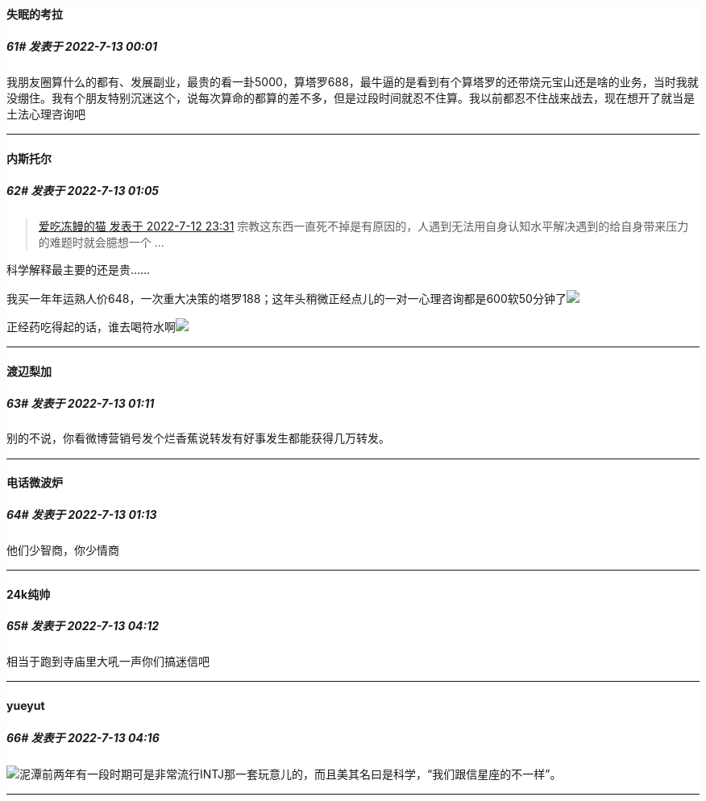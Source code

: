 ####  失眠的考拉  
##### 61#       发表于 2022-7-13 00:01

我朋友圈算什么的都有、发展副业，最贵的看一卦5000，算塔罗688，最牛逼的是看到有个算塔罗的还带烧元宝山还是啥的业务，当时我就没绷住。我有个朋友特别沉迷这个，说每次算命的都算的差不多，但是过段时间就忍不住算。我以前都忍不住战来战去，现在想开了就当是土法心理咨询吧



*****

####  内斯托尔  
##### 62#       发表于 2022-7-13 01:05

<blockquote><a href="httphttps://bbs.saraba1st.com/2b/forum.php?mod=redirect&amp;goto=findpost&amp;pid=56624942&amp;ptid=2080640" target="_blank">爱吃冻鳗的猫 发表于 2022-7-12 23:31</a>
宗教这东西一直死不掉是有原因的，人遇到无法用自身认知水平解决遇到的给自身带来压力的难题时就会臆想一个 ...</blockquote>
科学解释最主要的还是贵……

我买一年年运熟人价648，一次重大决策的塔罗188；这年头稍微正经点儿的一对一心理咨询都是600软50分钟了<img src="https://static.saraba1st.com/image/smiley/face2017/148.png" referrerpolicy="no-referrer">

正经药吃得起的话，谁去喝符水啊<img src="https://static.saraba1st.com/image/smiley/face2017/148.png" referrerpolicy="no-referrer">

*****

####  渡辺梨加  
##### 63#       发表于 2022-7-13 01:11

别的不说，你看微博营销号发个烂香蕉说转发有好事发生都能获得几万转发。



*****

####  电话微波炉  
##### 64#       发表于 2022-7-13 01:13

他们少智商，你少情商



*****

####  24k纯帅  
##### 65#       发表于 2022-7-13 04:12

相当于跑到寺庙里大吼一声你们搞迷信吧

*****

####  yueyut  
##### 66#       发表于 2022-7-13 04:16

<img src="https://static.saraba1st.com/image/smiley/face2017/048.png" referrerpolicy="no-referrer">泥潭前两年有一段时期可是非常流行INTJ那一套玩意儿的，而且美其名曰是科学，“我们跟信星座的不一样”。

*****
